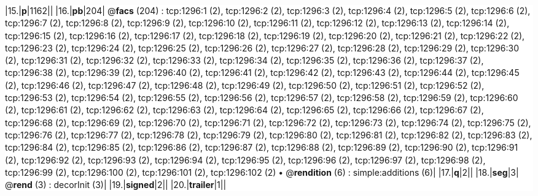 |15.|__p__|1162||
|16.|__pb__|204| @__facs__ (204) : tcp:1296:1 (2), tcp:1296:2 (2), tcp:1296:3 (2), tcp:1296:4 (2), tcp:1296:5 (2), tcp:1296:6 (2), tcp:1296:7 (2), tcp:1296:8 (2), tcp:1296:9 (2), tcp:1296:10 (2), tcp:1296:11 (2), tcp:1296:12 (2), tcp:1296:13 (2), tcp:1296:14 (2), tcp:1296:15 (2), tcp:1296:16 (2), tcp:1296:17 (2), tcp:1296:18 (2), tcp:1296:19 (2), tcp:1296:20 (2), tcp:1296:21 (2), tcp:1296:22 (2), tcp:1296:23 (2), tcp:1296:24 (2), tcp:1296:25 (2), tcp:1296:26 (2), tcp:1296:27 (2), tcp:1296:28 (2), tcp:1296:29 (2), tcp:1296:30 (2), tcp:1296:31 (2), tcp:1296:32 (2), tcp:1296:33 (2), tcp:1296:34 (2), tcp:1296:35 (2), tcp:1296:36 (2), tcp:1296:37 (2), tcp:1296:38 (2), tcp:1296:39 (2), tcp:1296:40 (2), tcp:1296:41 (2), tcp:1296:42 (2), tcp:1296:43 (2), tcp:1296:44 (2), tcp:1296:45 (2), tcp:1296:46 (2), tcp:1296:47 (2), tcp:1296:48 (2), tcp:1296:49 (2), tcp:1296:50 (2), tcp:1296:51 (2), tcp:1296:52 (2), tcp:1296:53 (2), tcp:1296:54 (2), tcp:1296:55 (2), tcp:1296:56 (2), tcp:1296:57 (2), tcp:1296:58 (2), tcp:1296:59 (2), tcp:1296:60 (2), tcp:1296:61 (2), tcp:1296:62 (2), tcp:1296:63 (2), tcp:1296:64 (2), tcp:1296:65 (2), tcp:1296:66 (2), tcp:1296:67 (2), tcp:1296:68 (2), tcp:1296:69 (2), tcp:1296:70 (2), tcp:1296:71 (2), tcp:1296:72 (2), tcp:1296:73 (2), tcp:1296:74 (2), tcp:1296:75 (2), tcp:1296:76 (2), tcp:1296:77 (2), tcp:1296:78 (2), tcp:1296:79 (2), tcp:1296:80 (2), tcp:1296:81 (2), tcp:1296:82 (2), tcp:1296:83 (2), tcp:1296:84 (2), tcp:1296:85 (2), tcp:1296:86 (2), tcp:1296:87 (2), tcp:1296:88 (2), tcp:1296:89 (2), tcp:1296:90 (2), tcp:1296:91 (2), tcp:1296:92 (2), tcp:1296:93 (2), tcp:1296:94 (2), tcp:1296:95 (2), tcp:1296:96 (2), tcp:1296:97 (2), tcp:1296:98 (2), tcp:1296:99 (2), tcp:1296:100 (2), tcp:1296:101 (2), tcp:1296:102 (2)  •  @__rendition__ (6) : simple:additions (6)|
|17.|__q__|2||
|18.|__seg__|3| @__rend__ (3) : decorInit (3)|
|19.|__signed__|2||
|20.|__trailer__|1||
